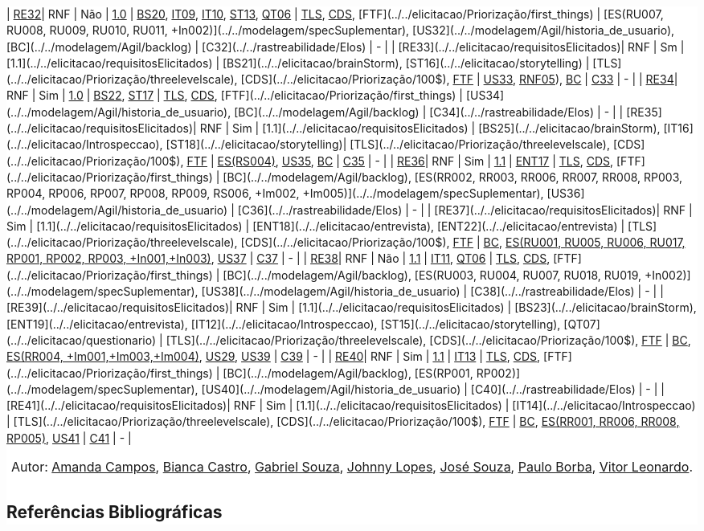 | [RE32](../../elicitacao/requisitosElicitados)|  RNF  | Não |  [1.0](../../elicitacao/requisitosElicitados) | [BS20](../../elicitacao/brainStorm), [IT09](../../elicitacao/Introspeccao), [IT10](../../elicitacao/Introspeccao), [ST13](../../elicitacao/storytelling), [QT06](../../elicitacao/questionario)  |  [TLS](../../elicitacao/Priorização/threelevelscale), [CDS](../../elicitacao/Priorização/100$), [FTF](../../elicitacao/Priorização/first_things) | [ES(RU007, RU008, RU009, RU010, RU011, +In002)](../../modelagem/specSuplementar), [US32](../../modelagem/Agil/historia_de_usuario), [BC](../../modelagem/Agil/backlog) | [C32](../../rastreabilidade/Elos)  | - |
| [RE33](../../elicitacao/requisitosElicitados)|  RNF  | Sm |  [1.1](../../elicitacao/requisitosElicitados) | [BS21](../../elicitacao/brainStorm),  [ST16](../../elicitacao/storytelling) | [TLS](../../elicitacao/Priorização/threelevelscale), [CDS](../../elicitacao/Priorização/100$), [FTF](../../elicitacao/Priorização/first_things)  | [US33](../../modelagem/Agil/historia_de_usuario), [RNF05](../../Agil/nfr)), [BC](../../modelagem/Agil/backlog) | [C33](../../rastreabilidade/Elos)  | - |
| [RE34](../../elicitacao/requisitosElicitados)|  RNF  | Sim |  [1.0](../../elicitacao/requisitosElicitados) | [BS22](../../elicitacao/brainStorm),  [ST17](../../elicitacao/storytelling) | [TLS](../../elicitacao/Priorização/threelevelscale), [CDS](../../elicitacao/Priorização/100$), [FTF](../../elicitacao/Priorização/first_things)  | [US34](../../modelagem/Agil/historia_de_usuario), [BC](../../modelagem/Agil/backlog) | [C34](../../rastreabilidade/Elos)  | - |
| [RE35](../../elicitacao/requisitosElicitados)|  RNF  | Sim |  [1.1](../../elicitacao/requisitosElicitados) | [BS25](../../elicitacao/brainStorm), [IT16](../../elicitacao/Introspeccao), [ST18](../../elicitacao/storytelling)| [TLS](../../elicitacao/Priorização/threelevelscale), [CDS](../../elicitacao/Priorização/100$), [FTF](../../elicitacao/Priorização/first_things) | [ES(RS004)](../../modelagem/specSuplementar), [US35](../../modelagem/Agil/historia_de_usuario), [BC](../../modelagem/Agil/backlog) | [C35](../../rastreabilidade/Elos)  | - |
| [RE36](../../elicitacao/requisitosElicitados)| RNF  | Sim |  [1.1](../../elicitacao/requisitosElicitados) | [ENT17](../../elicitacao/entrevista) | [TLS](../../elicitacao/Priorização/threelevelscale), [CDS](../../elicitacao/Priorização/100$), [FTF](../../elicitacao/Priorização/first_things) | [BC](../../modelagem/Agil/backlog), [ES(RR002, RR003, RR006, RR007, RR008, RP003, RP004, RP006, RP007, RP008, RP009, RS006, +Im002, +Im005)](../../modelagem/specSuplementar), [US36](../../modelagem/Agil/historia_de_usuario) | [C36](../../rastreabilidade/Elos)  | - |
| [RE37](../../elicitacao/requisitosElicitados)| RNF   | Sim |  [1.1](../../elicitacao/requisitosElicitados) | [ENT18](../../elicitacao/entrevista), [ENT22](../../elicitacao/entrevista) | [TLS](../../elicitacao/Priorização/threelevelscale), [CDS](../../elicitacao/Priorização/100$), [FTF](../../elicitacao/Priorização/first_things)  | [BC](../../modelagem/Agil/backlog), [ES(RU001, RU005, RU006, RU017, RP001, RP002, RP003, +In001,+In003)](../../modelagem/specSuplementar), [US37](../../modelagem/Agil/historia_de_usuario) | [C37](../../rastreabilidade/Elos)  | - |
| [RE38](../../elicitacao/requisitosElicitados)| RNF   | Não |  [1.1](../../elicitacao/requisitosElicitados) |  [IT11](../../elicitacao/Introspeccao), [QT06](../../elicitacao/questionario) | [TLS](../../elicitacao/Priorização/threelevelscale), [CDS](../../elicitacao/Priorização/100$), [FTF](../../elicitacao/Priorização/first_things) | [BC](../../modelagem/Agil/backlog), [ES(RU003, RU004, RU007, RU018, RU019, +In002)](../../modelagem/specSuplementar), [US38](../../modelagem/Agil/historia_de_usuario) | [C38](../../rastreabilidade/Elos)  | - |
| [RE39](../../elicitacao/requisitosElicitados)| RNF   | Sim |  [1.1](../../elicitacao/requisitosElicitados) | [BS23](../../elicitacao/brainStorm), [ENT19](../../elicitacao/entrevista), [IT12](../../elicitacao/Introspeccao), [ST15](../../elicitacao/storytelling), [QT07](../../elicitacao/questionario) |  [TLS](../../elicitacao/Priorização/threelevelscale), [CDS](../../elicitacao/Priorização/100$), [FTF](../../elicitacao/Priorização/first_things) | [BC](../../modelagem/Agil/backlog), [ES(RR004, +Im001,+Im003,+Im004)](../../modelagem/specSuplementar), [US29](../../modelagem/Agil/historia_de_usuario), [US39](../../modelagem/Agil/historia_de_usuario) | [C39](../../rastreabilidade/Elos)  | - |
| [RE40](../../elicitacao/requisitosElicitados)| RNF  | Sim |  [1.1](../../elicitacao/requisitosElicitados) | [IT13](../../elicitacao/Introspeccao) |  [TLS](../../elicitacao/Priorização/threelevelscale), [CDS](../../elicitacao/Priorização/100$), [FTF](../../elicitacao/Priorização/first_things) | [BC](../../modelagem/Agil/backlog), [ES(RP001, RP002)](../../modelagem/specSuplementar), [US40](../../modelagem/Agil/historia_de_usuario) | [C40](../../rastreabilidade/Elos)  | - |
| [RE41](../../elicitacao/requisitosElicitados)| RNF  | Sim |  [1.1](../../elicitacao/requisitosElicitados) | [IT14](../../elicitacao/Introspeccao) |  [TLS](../../elicitacao/Priorização/threelevelscale), [CDS](../../elicitacao/Priorização/100$), [FTF](../../elicitacao/Priorização/first_things) | [BC](../../modelagem/Agil/backlog), [ES(RR001, RR006, RR008, RP005)](../../modelagem/specSuplementar), [US41](../../modelagem/Agil/historia_de_usuario) | [C41](../../rastreabilidade/Elos)  | - |

<font size="3"><p style="text-align: center">Autor: [Amanda Campos](https://github.com/acamposs), [Bianca Castro](https://github.com/BiancaPatrocinio7), [Gabriel Souza](https://github.com/GabrielMS00), [Johnny Lopes](https://github.com/JohnnyLopess), [José Souza](https://github.com/JoseFilipi), [Paulo Borba](https://github.com/paulohborba), [Vitor Leonardo](https://github.com/vitorfleonardo).</p></font>

## Referências Bibliográficas
